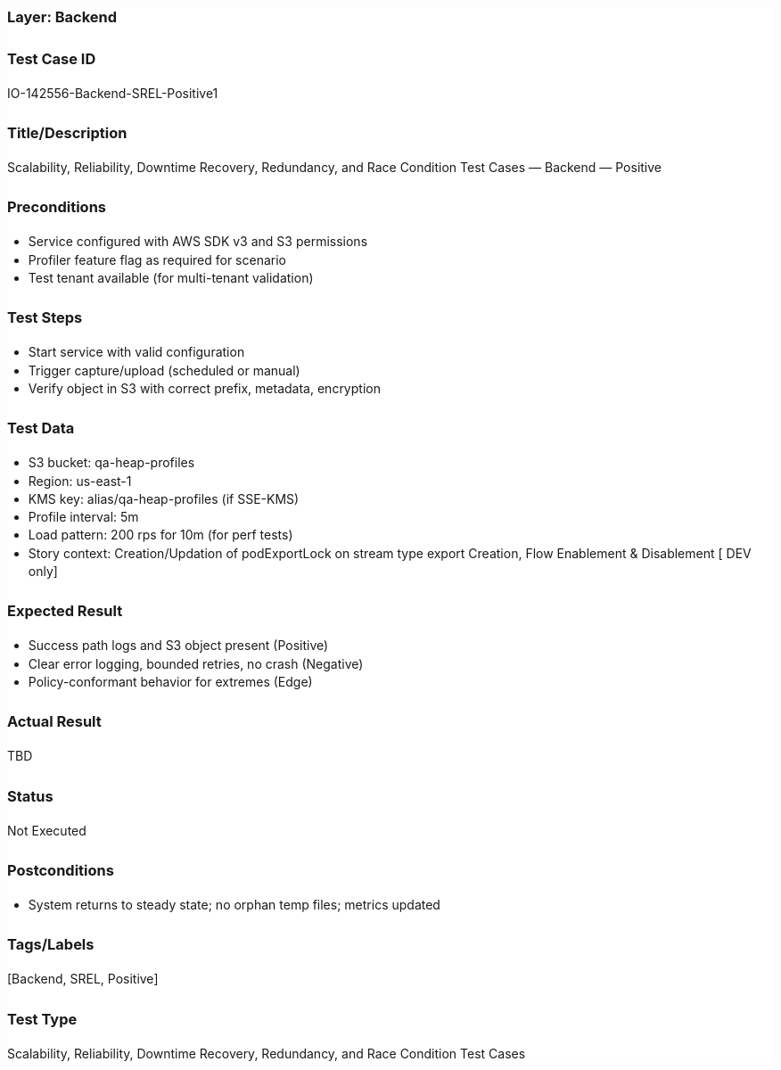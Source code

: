 ### Layer: Backend

### Test Case ID
IO-142556-Backend-SREL-Positive1

### Title/Description
Scalability, Reliability, Downtime Recovery, Redundancy, and Race Condition Test Cases — Backend — Positive

### Preconditions
- Service configured with AWS SDK v3 and S3 permissions
- Profiler feature flag as required for scenario
- Test tenant available (for multi-tenant validation)

### Test Steps
- Start service with valid configuration
- Trigger capture/upload (scheduled or manual)
- Verify object in S3 with correct prefix, metadata, encryption

### Test Data
- S3 bucket: qa-heap-profiles
- Region: us-east-1
- KMS key: alias/qa-heap-profiles (if SSE-KMS)
- Profile interval: 5m
- Load pattern: 200 rps for 10m (for perf tests)
- Story context: Creation/Updation of podExportLock on  stream type export Creation, Flow Enablement & Disablement [ DEV only]

### Expected Result
- Success path logs and S3 object present (Positive)
- Clear error logging, bounded retries, no crash (Negative)
- Policy-conformant behavior for extremes (Edge)

### Actual Result
TBD

### Status
Not Executed

### Postconditions
- System returns to steady state; no orphan temp files; metrics updated

### Tags/Labels
[Backend, SREL, Positive]

### Test Type
Scalability, Reliability, Downtime Recovery, Redundancy, and Race Condition Test Cases
